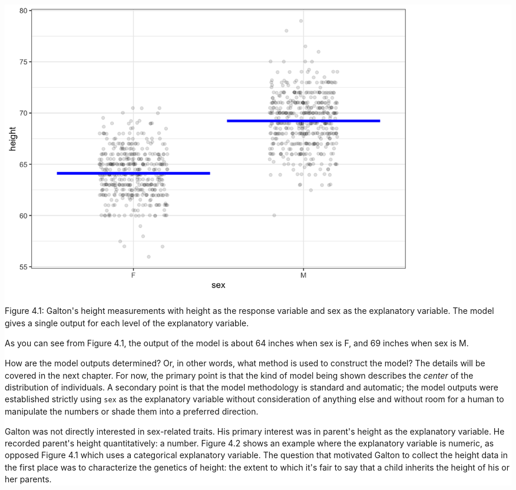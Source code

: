 <img src="040-Modeling-Variation_files/figure-html/galton-0-1.png" alt="Figure 4.1: Galton's height measurements with height as the response variable and sex as the explanatory variable. The model gives a single output for each level  of  the explanatory variable." width="80%" />
<p class="caption">Figure 4.1: Galton's height measurements with height as the response variable and sex as the explanatory variable. The model gives a single output for each level  of  the explanatory variable.</p>
</div>

As you can see from Figure 4.1, the output of the model is about 64 inches when sex is F, and 69 inches when sex is M. 

How are the model outputs determined? Or, in other words, what method is used to construct the model? The details will be covered in  the next chapter.  For now, the primary point is that the kind of model being shown describes the *center* of the distribution of individuals. A secondary point is that the model methodology is standard and automatic;  the model outputs were established strictly using `sex` as the explanatory variable without consideration of anything else and without room for a human to manipulate the numbers or shade them into a preferred direction.

Galton was not directly interested in sex-related traits. His  primary interest was in parent's height as  the explanatory variable. He recorded parent's height quantitatively: a number. Figure 4.2 shows an example where the explanatory variable is numeric, as opposed Figure  4.1  which uses a categorical explanatory variable. The question that motivated Galton to collect  the height data in the first place was to characterize the genetics of height: the extent to which it's fair to say that a child inherits the height of his or her parents.
